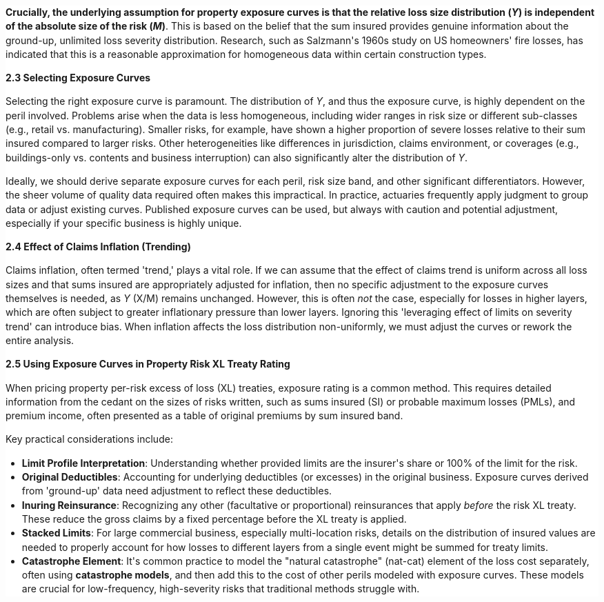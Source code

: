 **Crucially, the underlying assumption for property exposure curves is that the relative loss size distribution (*Y*) is independent of the absolute size of the risk (*M*)**. This is based on the belief that the sum insured provides genuine information about the ground-up, unlimited loss severity distribution. Research, such as Salzmann's 1960s study on US homeowners' fire losses, has indicated that this is a reasonable approximation for homogeneous data within certain construction types.

**2.3 Selecting Exposure Curves**

Selecting the right exposure curve is paramount. The distribution of *Y*, and thus the exposure curve, is highly dependent on the peril involved. Problems arise when the data is less homogeneous, including wider ranges in risk size or different sub-classes (e.g., retail vs. manufacturing). Smaller risks, for example, have shown a higher proportion of severe losses relative to their sum insured compared to larger risks. Other heterogeneities like differences in jurisdiction, claims environment, or coverages (e.g., buildings-only vs. contents and business interruption) can also significantly alter the distribution of *Y*.

Ideally, we should derive separate exposure curves for each peril, risk size band, and other significant differentiators. However, the sheer volume of quality data required often makes this impractical. In practice, actuaries frequently apply judgment to group data or adjust existing curves. Published exposure curves can be used, but always with caution and potential adjustment, especially if your specific business is highly unique.

**2.4 Effect of Claims Inflation (Trending)**

Claims inflation, often termed 'trend,' plays a vital role. If we can assume that the effect of claims trend is uniform across all loss sizes and that sums insured are appropriately adjusted for inflation, then no specific adjustment to the exposure curves themselves is needed, as *Y* (X/M) remains unchanged. However, this is often *not* the case, especially for losses in higher layers, which are often subject to greater inflationary pressure than lower layers. Ignoring this 'leveraging effect of limits on severity trend' can introduce bias. When inflation affects the loss distribution non-uniformly, we must adjust the curves or rework the entire analysis.

**2.5 Using Exposure Curves in Property Risk XL Treaty Rating**

When pricing property per-risk excess of loss (XL) treaties, exposure rating is a common method. This requires detailed information from the cedant on the sizes of risks written, such as sums insured (SI) or probable maximum losses (PMLs), and premium income, often presented as a table of original premiums by sum insured band.

Key practical considerations include:

* **Limit Profile Interpretation**: Understanding whether provided limits are the insurer's share or 100% of the limit for the risk.  
* **Original Deductibles**: Accounting for underlying deductibles (or excesses) in the original business. Exposure curves derived from 'ground-up' data need adjustment to reflect these deductibles.  
* **Inuring Reinsurance**: Recognizing any other (facultative or proportional) reinsurances that apply *before* the risk XL treaty. These reduce the gross claims by a fixed percentage before the XL treaty is applied.  
* **Stacked Limits**: For large commercial business, especially multi-location risks, details on the distribution of insured values are needed to properly account for how losses to different layers from a single event might be summed for treaty limits.  
* **Catastrophe Element**: It's common practice to model the "natural catastrophe" (nat-cat) element of the loss cost separately, often using **catastrophe models**, and then add this to the cost of other perils modeled with exposure curves. These models are crucial for low-frequency, high-severity risks that traditional methods struggle with.
